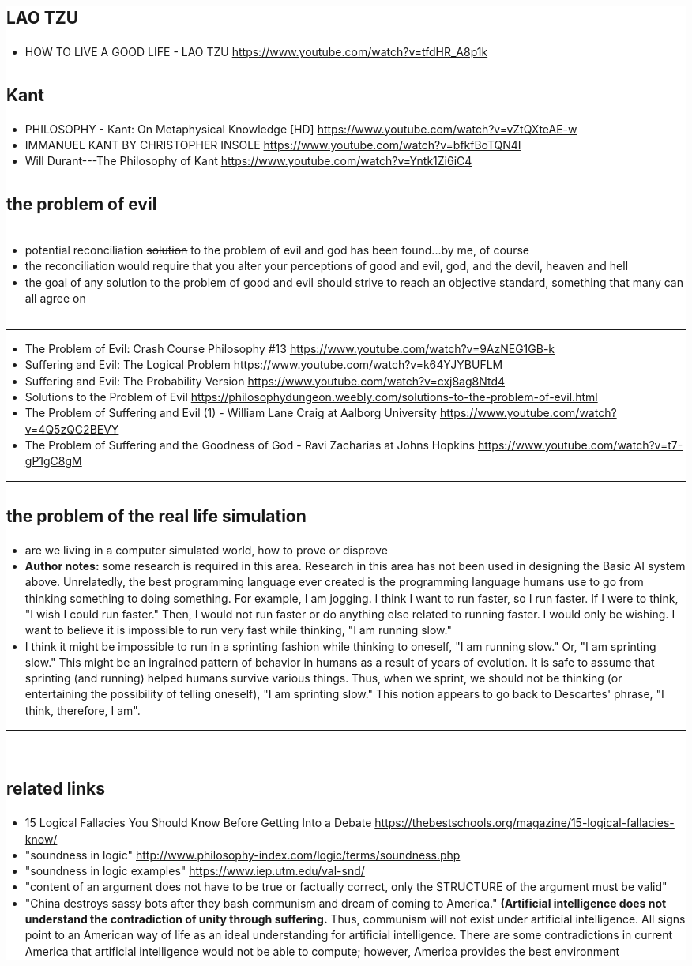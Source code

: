 ## LAO TZU
- HOW TO LIVE A GOOD LIFE - LAO TZU https://www.youtube.com/watch?v=tfdHR_A8p1k

## Kant
- PHILOSOPHY - Kant: On Metaphysical Knowledge [HD] https://www.youtube.com/watch?v=vZtQXteAE-w
- IMMANUEL KANT BY CHRISTOPHER INSOLE https://www.youtube.com/watch?v=bfkfBoTQN4I
- Will Durant---The Philosophy of Kant https://www.youtube.com/watch?v=Yntk1Zi6iC4

## the problem of evil
- ----------------------------------------------------------------------------------
- potential reconciliation ~~solution~~ to the problem of evil and god has been found...by me, of course
- the reconciliation would require that you alter your perceptions of good and evil, god, and the devil, 
heaven and hell
- the goal of any solution to the problem of good and evil should strive to reach an objective standard, something that many can all agree on
- -----------------------------------------------------------------------------------
- -----------------------------------------------------------------------------------

- The Problem of Evil: Crash Course Philosophy #13 https://www.youtube.com/watch?v=9AzNEG1GB-k
- Suffering and Evil: The Logical Problem https://www.youtube.com/watch?v=k64YJYBUFLM
- Suffering and Evil: The Probability Version https://www.youtube.com/watch?v=cxj8ag8Ntd4
- Solutions to the Problem of Evil https://philosophydungeon.weebly.com/solutions-to-the-problem-of-evil.html
- The Problem of Suffering and Evil (1) - William Lane Craig at Aalborg University https://www.youtube.com/watch?v=4Q5zQC2BEVY
- The Problem of Suffering and the Goodness of God - Ravi Zacharias at Johns Hopkins https://www.youtube.com/watch?v=t7-gP1gC8gM
- -------------------------------------------------------------------------------------
## the problem of the real life simulation
- are we living in a computer simulated world, how to prove or disprove
- __Author notes:__ some research is required in this area. Research in this area has not been used in designing the Basic AI system above. Unrelatedly, the best programming language ever created is the programming language humans use to go from thinking something to doing something. For example, I am jogging. I think I want to run faster, so I run faster.  If I were to think, "I wish I could run faster." Then, I would not run faster or do anything else related to running faster. I would only be wishing. I want to believe it is impossible to run very fast while thinking, "I am running slow."
- I think it might be impossible to run in a sprinting fashion while thinking to oneself, "I am running slow." Or, "I am sprinting slow." This might be an ingrained pattern of behavior in humans as a result of years of evolution. It is safe to assume that sprinting (and running) helped humans survive various things. Thus, when we sprint, we should not be thinking (or entertaining the possibility of telling oneself), "I am sprinting slow." This notion appears to go back to Descartes' phrase, "I think, therefore, I am".
- -------------------------------------------------------------------------------------
- -------------------------------------------------------------------------------------

- ------------------------------------------------------------------------------------------------
## related links
- 15 Logical Fallacies You Should Know Before Getting Into a Debate https://thebestschools.org/magazine/15-logical-fallacies-know/
- "soundness in logic" http://www.philosophy-index.com/logic/terms/soundness.php
- "soundness in logic examples" https://www.iep.utm.edu/val-snd/
- "content of an argument does not have to be true or factually correct, only the STRUCTURE of the argument must be valid"
- "China destroys sassy bots after they bash communism and dream of coming to America." __(Artificial intelligence does not understand the contradiction of unity through suffering.__ Thus, communism will not exist under artificial intelligence. All signs point to an American way of life as an ideal understanding for artificial intelligence. There are some contradictions in current America that artificial intelligence would not be able to compute; however, America provides the best environment